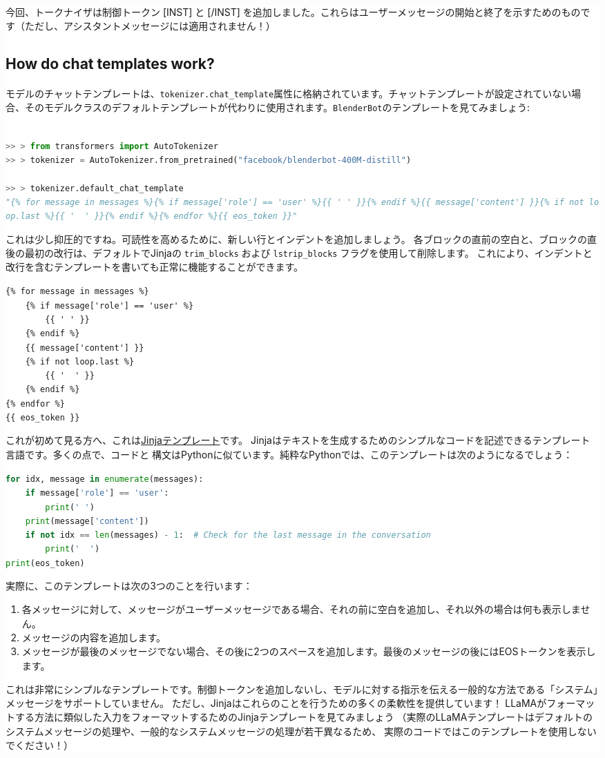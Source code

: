 今回、トークナイザは制御トークン [INST] と [/INST] を追加しました。これらはユーザーメッセージの開始と終了を示すためのものです（ただし、アシスタントメッセージには適用されません！）

## How do chat templates work?

モデルのチャットテンプレートは、`tokenizer.chat_template`属性に格納されています。チャットテンプレートが設定されていない場合、そのモデルクラスのデフォルトテンプレートが代わりに使用されます。`BlenderBot`のテンプレートを見てみましょう:

```python

>> > from transformers import AutoTokenizer
>> > tokenizer = AutoTokenizer.from_pretrained("facebook/blenderbot-400M-distill")

>> > tokenizer.default_chat_template
"{% for message in messages %}{% if message['role'] == 'user' %}{{ ' ' }}{% endif %}{{ message['content'] }}{% if not loop.last %}{{ '  ' }}{% endif %}{% endfor %}{{ eos_token }}"
```


これは少し抑圧的ですね。可読性を高めるために、新しい行とインデントを追加しましょう。
各ブロックの直前の空白と、ブロックの直後の最初の改行は、デフォルトでJinjaの `trim_blocks` および `lstrip_blocks` フラグを使用して削除します。
これにより、インデントと改行を含むテンプレートを書いても正常に機能することができます。

```
{% for message in messages %}
    {% if message['role'] == 'user' %}
        {{ ' ' }}
    {% endif %}
    {{ message['content'] }}
    {% if not loop.last %}
        {{ '  ' }}
    {% endif %}
{% endfor %}
{{ eos_token }}
```

これが初めて見る方へ、これは[Jinjaテンプレート](https://jinja.palletsprojects.com/en/3.1.x/templates/)です。
Jinjaはテキストを生成するためのシンプルなコードを記述できるテンプレート言語です。多くの点で、コードと
構文はPythonに似ています。純粋なPythonでは、このテンプレートは次のようになるでしょう：

```python
for idx, message in enumerate(messages):
    if message['role'] == 'user':
        print(' ')
    print(message['content'])
    if not idx == len(messages) - 1:  # Check for the last message in the conversation
        print('  ')
print(eos_token)
```

実際に、このテンプレートは次の3つのことを行います：
1. 各メッセージに対して、メッセージがユーザーメッセージである場合、それの前に空白を追加し、それ以外の場合は何も表示しません。
2. メッセージの内容を追加します。
3. メッセージが最後のメッセージでない場合、その後に2つのスペースを追加します。最後のメッセージの後にはEOSトークンを表示します。

これは非常にシンプルなテンプレートです。制御トークンを追加しないし、モデルに対する指示を伝える一般的な方法である「システム」メッセージをサポートしていません。
ただし、Jinjaはこれらのことを行うための多くの柔軟性を提供しています！
LLaMAがフォーマットする方法に類似した入力をフォーマットするためのJinjaテンプレートを見てみましょう
（実際のLLaMAテンプレートはデフォルトのシステムメッセージの処理や、一般的なシステムメッセージの処理が若干異なるため、
実際のコードではこのテンプレートを使用しないでください！）
